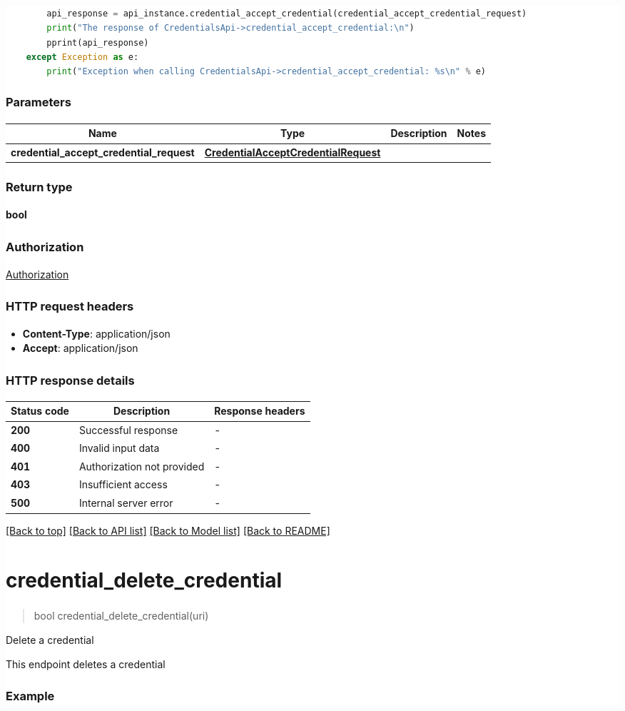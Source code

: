 ```python
        api_response = api_instance.credential_accept_credential(credential_accept_credential_request)
        print("The response of CredentialsApi->credential_accept_credential:\n")
        pprint(api_response)
    except Exception as e:
        print("Exception when calling CredentialsApi->credential_accept_credential: %s\n" % e)
```



### Parameters


Name | Type | Description  | Notes
------------- | ------------- | ------------- | -------------
 **credential_accept_credential_request** | [**CredentialAcceptCredentialRequest**](CredentialAcceptCredentialRequest.md)|  | 

### Return type

**bool**

### Authorization

[Authorization](../README.md#Authorization)

### HTTP request headers

 - **Content-Type**: application/json
 - **Accept**: application/json

### HTTP response details

| Status code | Description | Response headers |
|-------------|-------------|------------------|
**200** | Successful response |  -  |
**400** | Invalid input data |  -  |
**401** | Authorization not provided |  -  |
**403** | Insufficient access |  -  |
**500** | Internal server error |  -  |

[[Back to top]](#) [[Back to API list]](../README.md#documentation-for-api-endpoints) [[Back to Model list]](../README.md#documentation-for-models) [[Back to README]](../README.md)

# **credential_delete_credential**
> bool credential_delete_credential(uri)

Delete a credential

This endpoint deletes a credential

### Example

